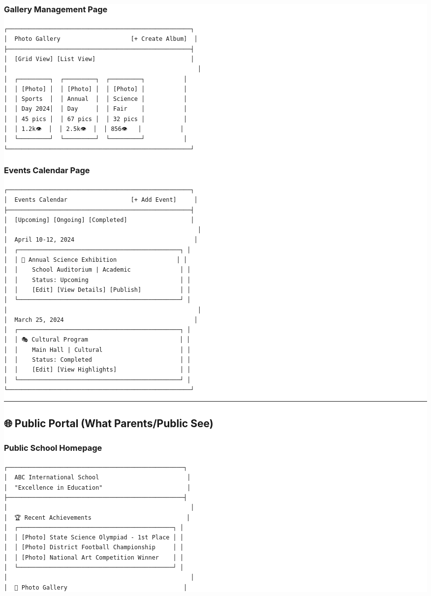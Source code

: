 ### Gallery Management Page

```
┌────────────────────────────────────────────────────┐
│  Photo Gallery                    [+ Create Album]  │
├────────────────────────────────────────────────────┤
│  [Grid View] [List View]                           │
│                                                      │
│  ┌─────────┐  ┌─────────┐  ┌─────────┐           │
│  │ [Photo] │  │ [Photo] │  │ [Photo] │           │
│  │ Sports  │  │ Annual  │  │ Science │           │
│  │ Day 2024│  │ Day     │  │ Fair    │           │
│  │ 45 pics │  │ 67 pics │  │ 32 pics │           │
│  │ 1.2k👁️  │  │ 2.5k👁️  │  │ 856👁️   │           │
│  └─────────┘  └─────────┘  └─────────┘           │
└────────────────────────────────────────────────────┘
```

### Events Calendar Page

```
┌────────────────────────────────────────────────────┐
│  Events Calendar                  [+ Add Event]     │
├────────────────────────────────────────────────────┤
│  [Upcoming] [Ongoing] [Completed]                  │
│                                                      │
│  April 10-12, 2024                                  │
│  ┌──────────────────────────────────────────────┐ │
│  │ 📖 Annual Science Exhibition                 │ │
│  │    School Auditorium | Academic              │ │
│  │    Status: Upcoming                          │ │
│  │    [Edit] [View Details] [Publish]           │ │
│  └──────────────────────────────────────────────┘ │
│                                                      │
│  March 25, 2024                                     │
│  ┌──────────────────────────────────────────────┐ │
│  │ 🎭 Cultural Program                          │ │
│  │    Main Hall | Cultural                      │ │
│  │    Status: Completed                         │ │
│  │    [Edit] [View Highlights]                  │ │
│  └──────────────────────────────────────────────┘ │
└────────────────────────────────────────────────────┘
```

---

## 🌐 Public Portal (What Parents/Public See)

### Public School Homepage

```
┌──────────────────────────────────────────────────┐
│  ABC International School                         │
│  "Excellence in Education"                        │
├──────────────────────────────────────────────────┤
│                                                    │
│  🏆 Recent Achievements                           │
│  ┌────────────────────────────────────────────┐ │
│  │ [Photo] State Science Olympiad - 1st Place │ │
│  │ [Photo] District Football Championship     │ │
│  │ [Photo] National Art Competition Winner    │ │
│  └────────────────────────────────────────────┘ │
│                                                    │
│  📸 Photo Gallery                                 │
```